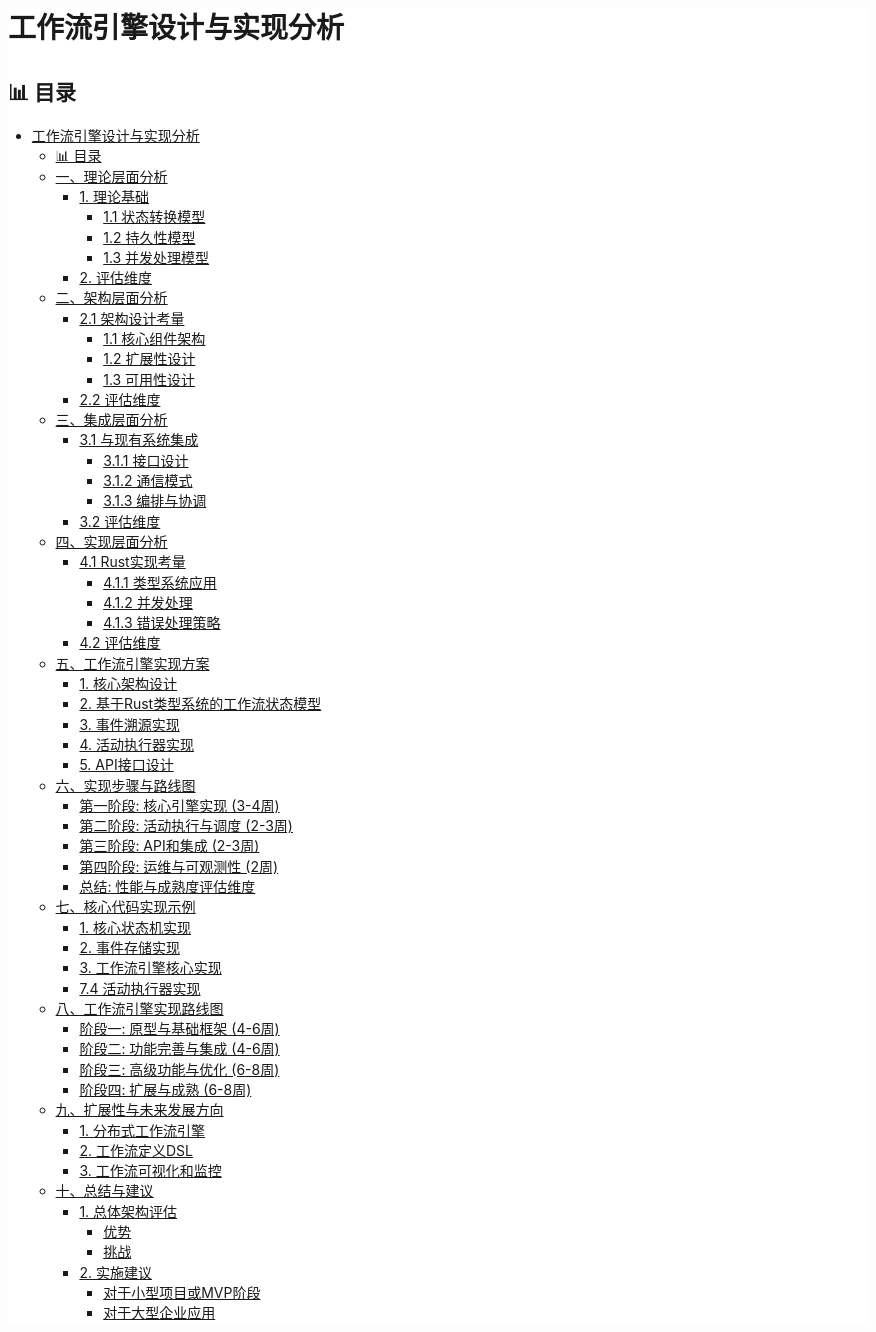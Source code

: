 ﻿# 工作流引擎设计与实现分析


## 📊 目录

- [工作流引擎设计与实现分析](#工作流引擎设计与实现分析)
  - [📊 目录](#-目录)
  - [一、理论层面分析](#一理论层面分析)
    - [1. 理论基础](#1-理论基础)
      - [1.1 状态转换模型](#11-状态转换模型)
      - [1.2 持久性模型](#12-持久性模型)
      - [1.3 并发处理模型](#13-并发处理模型)
    - [2. 评估维度](#2-评估维度)
  - [二、架构层面分析](#二架构层面分析)
    - [2.1 架构设计考量](#21-架构设计考量)
      - [1.1 核心组件架构](#11-核心组件架构)
      - [1.2 扩展性设计](#12-扩展性设计)
      - [1.3 可用性设计](#13-可用性设计)
    - [2.2 评估维度](#22-评估维度)
  - [三、集成层面分析](#三集成层面分析)
    - [3.1 与现有系统集成](#31-与现有系统集成)
      - [3.1.1 接口设计](#311-接口设计)
      - [3.1.2 通信模式](#312-通信模式)
      - [3.1.3 编排与协调](#313-编排与协调)
    - [3.2 评估维度](#32-评估维度)
  - [四、实现层面分析](#四实现层面分析)
    - [4.1 Rust实现考量](#41-rust实现考量)
      - [4.1.1 类型系统应用](#411-类型系统应用)
      - [4.1.2 并发处理](#412-并发处理)
      - [4.1.3 错误处理策略](#413-错误处理策略)
    - [4.2 评估维度](#42-评估维度)
  - [五、工作流引擎实现方案](#五工作流引擎实现方案)
    - [1. 核心架构设计](#1-核心架构设计)
    - [2. 基于Rust类型系统的工作流状态模型](#2-基于rust类型系统的工作流状态模型)
    - [3. 事件溯源实现](#3-事件溯源实现)
    - [4. 活动执行器实现](#4-活动执行器实现)
    - [5. API接口设计](#5-api接口设计)
  - [六、实现步骤与路线图](#六实现步骤与路线图)
    - [第一阶段: 核心引擎实现 (3-4周)](#第一阶段-核心引擎实现-3-4周)
    - [第二阶段: 活动执行与调度 (2-3周)](#第二阶段-活动执行与调度-2-3周)
    - [第三阶段: API和集成 (2-3周)](#第三阶段-api和集成-2-3周)
    - [第四阶段: 运维与可观测性 (2周)](#第四阶段-运维与可观测性-2周)
    - [总结: 性能与成熟度评估维度](#总结-性能与成熟度评估维度)
  - [七、核心代码实现示例](#七核心代码实现示例)
    - [1. 核心状态机实现](#1-核心状态机实现)
    - [2. 事件存储实现](#2-事件存储实现)
    - [3. 工作流引擎核心实现](#3-工作流引擎核心实现)
    - [7.4 活动执行器实现](#74-活动执行器实现)
  - [八、工作流引擎实现路线图](#八工作流引擎实现路线图)
    - [阶段一: 原型与基础框架 (4-6周)](#阶段一-原型与基础框架-4-6周)
    - [阶段二: 功能完善与集成 (4-6周)](#阶段二-功能完善与集成-4-6周)
    - [阶段三: 高级功能与优化 (6-8周)](#阶段三-高级功能与优化-6-8周)
    - [阶段四: 扩展与成熟 (6-8周)](#阶段四-扩展与成熟-6-8周)
  - [九、扩展性与未来发展方向](#九扩展性与未来发展方向)
    - [1. 分布式工作流引擎](#1-分布式工作流引擎)
    - [2. 工作流定义DSL](#2-工作流定义dsl)
    - [3. 工作流可视化和监控](#3-工作流可视化和监控)
  - [十、总结与建议](#十总结与建议)
    - [1. 总体架构评估](#1-总体架构评估)
      - [优势](#优势)
      - [挑战](#挑战)
    - [2. 实施建议](#2-实施建议)
      - [对于小型项目或MVP阶段](#对于小型项目或mvp阶段)
      - [对于大型企业应用](#对于大型企业应用)